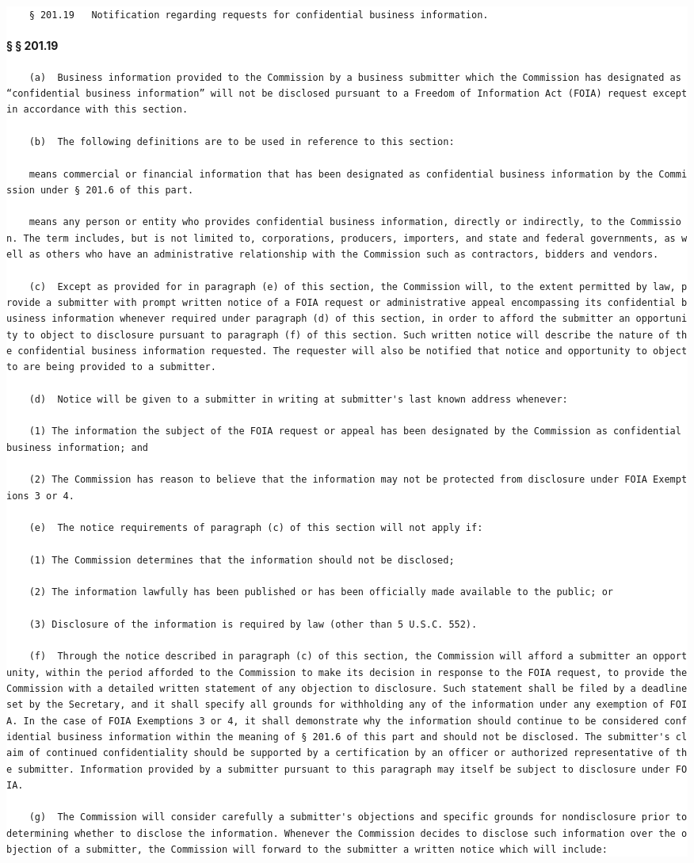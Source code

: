         § 201.19   Notification regarding requests for confidential business information.

#### § § 201.19

        (a)  Business information provided to the Commission by a business submitter which the Commission has designated as “confidential business information” will not be disclosed pursuant to a Freedom of Information Act (FOIA) request except in accordance with this section.

        (b)  The following definitions are to be used in reference to this section:

        means commercial or financial information that has been designated as confidential business information by the Commission under § 201.6 of this part.

        means any person or entity who provides confidential business information, directly or indirectly, to the Commission. The term includes, but is not limited to, corporations, producers, importers, and state and federal governments, as well as others who have an administrative relationship with the Commission such as contractors, bidders and vendors.

        (c)  Except as provided for in paragraph (e) of this section, the Commission will, to the extent permitted by law, provide a submitter with prompt written notice of a FOIA request or administrative appeal encompassing its confidential business information whenever required under paragraph (d) of this section, in order to afford the submitter an opportunity to object to disclosure pursuant to paragraph (f) of this section. Such written notice will describe the nature of the confidential business information requested. The requester will also be notified that notice and opportunity to object to are being provided to a submitter.

        (d)  Notice will be given to a submitter in writing at submitter's last known address whenever:

        (1) The information the subject of the FOIA request or appeal has been designated by the Commission as confidential business information; and

        (2) The Commission has reason to believe that the information may not be protected from disclosure under FOIA Exemptions 3 or 4.

        (e)  The notice requirements of paragraph (c) of this section will not apply if:

        (1) The Commission determines that the information should not be disclosed;

        (2) The information lawfully has been published or has been officially made available to the public; or

        (3) Disclosure of the information is required by law (other than 5 U.S.C. 552).

        (f)  Through the notice described in paragraph (c) of this section, the Commission will afford a submitter an opportunity, within the period afforded to the Commission to make its decision in response to the FOIA request, to provide the Commission with a detailed written statement of any objection to disclosure. Such statement shall be filed by a deadline set by the Secretary, and it shall specify all grounds for withholding any of the information under any exemption of FOIA. In the case of FOIA Exemptions 3 or 4, it shall demonstrate why the information should continue to be considered confidential business information within the meaning of § 201.6 of this part and should not be disclosed. The submitter's claim of continued confidentiality should be supported by a certification by an officer or authorized representative of the submitter. Information provided by a submitter pursuant to this paragraph may itself be subject to disclosure under FOIA.

        (g)  The Commission will consider carefully a submitter's objections and specific grounds for nondisclosure prior to determining whether to disclose the information. Whenever the Commission decides to disclose such information over the objection of a submitter, the Commission will forward to the submitter a written notice which will include:
